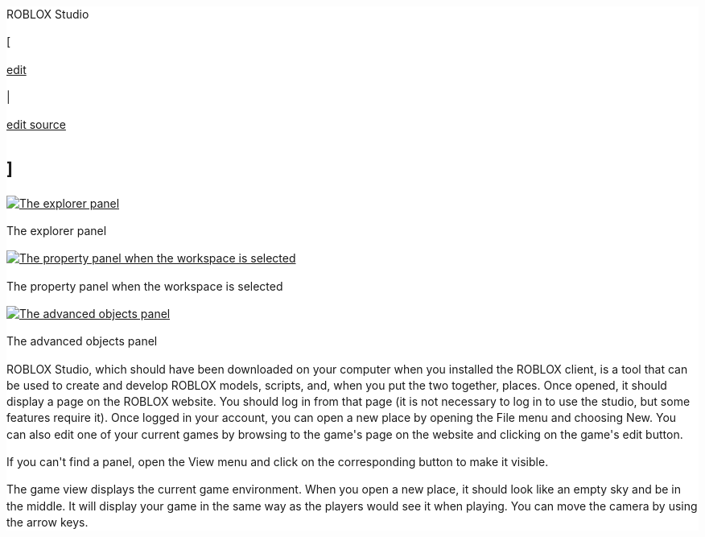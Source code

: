 



 ROBLOX Studio
 


 [
 
[edit](/w/index.php?title=Roblox_Game_Development/Introduction&veaction=edit&section=T-4 "Edit section: ROBLOX Studio") 

 |
 
[edit source](/w/index.php?title=Roblox_Game_Development/Introduction&action=edit&section=T-4 "Edit section: ROBLOX Studio") 

 ]
------------------------------------------------------------------------------------------------------------------------------------------------------------------------------------------------------------------------------------------------------------------------------------------



[![The explorer panel](//upload.wikimedia.org/wikibooks/en/thumb/4/47/ROBLOX_explorer.png/220px-ROBLOX_explorer.png)](/wiki/File:ROBLOX_explorer.png)

 The explorer panel
 


[![The property panel when the workspace is selected](//upload.wikimedia.org/wikibooks/en/thumb/f/ff/Property_panel.png/220px-Property_panel.png)](/wiki/File:Property_panel.png)

 The property panel when the workspace is selected
 


[![The advanced objects panel](//upload.wikimedia.org/wikibooks/en/thumb/6/61/Basic_objects_panel.png/220px-Basic_objects_panel.png)](/wiki/File:Basic_objects_panel.png)

 The advanced objects panel
 


 ROBLOX Studio, which should have been downloaded on your computer when you installed the ROBLOX client, is a tool that can be used to create and develop ROBLOX models, scripts, and, when you put the two together, places. Once opened, it should display a page on the ROBLOX website. You should log in from that page (it is not necessary to log in to use the studio, but some features require it). Once logged in your account, you can open a new place by opening the File menu and choosing New. You can also edit one of your current games by browsing to the game's page on the website and clicking on the game's edit button.
 



 If you can't find a panel, open the View menu and click on the corresponding button to make it visible.
 



 The game view displays the current game environment. When you open a new place, it should look like an empty sky and be in the middle. It will display your game in the same way as the players would see it when playing. You can move the camera by using the arrow keys.
 
